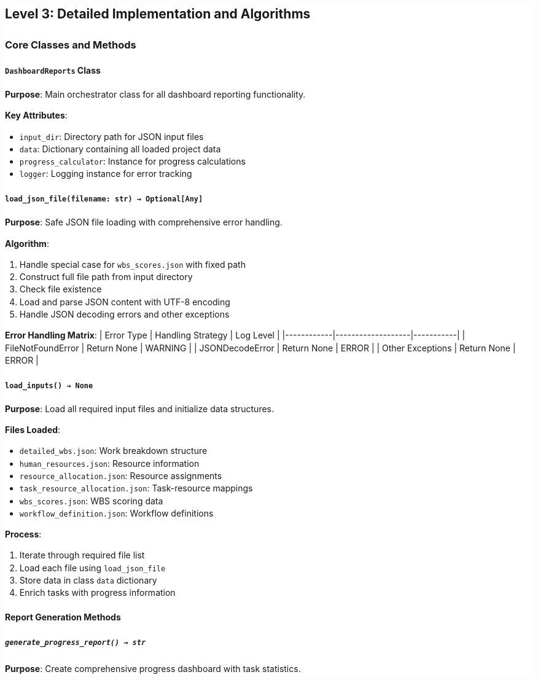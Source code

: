## Level 3: Detailed Implementation and Algorithms

### Core Classes and Methods

#### `DashboardReports` Class
**Purpose**: Main orchestrator class for all dashboard reporting functionality.

**Key Attributes**:
- `input_dir`: Directory path for JSON input files
- `data`: Dictionary containing all loaded project data
- `progress_calculator`: Instance for progress calculations
- `logger`: Logging instance for error tracking

#### `load_json_file(filename: str) → Optional[Any]`
**Purpose**: Safe JSON file loading with comprehensive error handling.

**Algorithm**:
1. Handle special case for `wbs_scores.json` with fixed path
2. Construct full file path from input directory
3. Check file existence
4. Load and parse JSON content with UTF-8 encoding
5. Handle JSON decoding errors and other exceptions

**Error Handling Matrix**:
| Error Type | Handling Strategy | Log Level |
|------------|-------------------|-----------|
| FileNotFoundError | Return None | WARNING |
| JSONDecodeError | Return None | ERROR |
| Other Exceptions | Return None | ERROR |

#### `load_inputs() → None`
**Purpose**: Load all required input files and initialize data structures.

**Files Loaded**:
- `detailed_wbs.json`: Work breakdown structure
- `human_resources.json`: Resource information  
- `resource_allocation.json`: Resource assignments
- `task_resource_allocation.json`: Task-resource mappings
- `wbs_scores.json`: WBS scoring data
- `workflow_definition.json`: Workflow definitions

**Process**:
1. Iterate through required file list
2. Load each file using `load_json_file`
3. Store data in class `data` dictionary
4. Enrich tasks with progress information

#### Report Generation Methods

##### `generate_progress_report() → str`
**Purpose**: Create comprehensive progress dashboard with task statistics.
